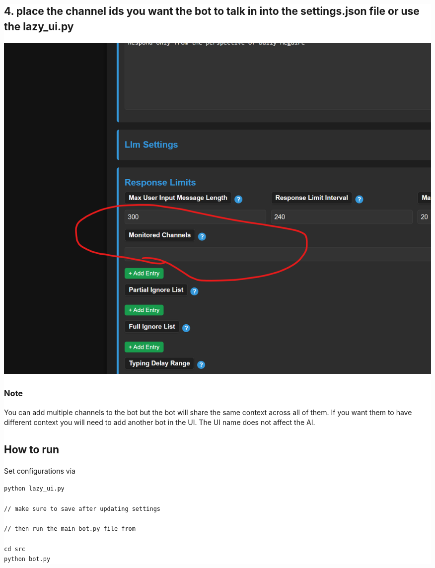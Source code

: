 ## 4. place the channel ids you want the bot to talk in into the settings.json file or use the lazy_ui.py

<img src="./images/monitored-channels.png" alt="alt text" style="width:auto;height:auto;">

### Note
You can add multiple channels to the bot but the bot will share the same context across all of them. If you want them to have different context you will need to add another bot in the UI. The UI name does not affect the AI.



## How to run

Set configurations via 

```
python lazy_ui.py

// make sure to save after updating settings

// then run the main bot.py file from

cd src
python bot.py

```
